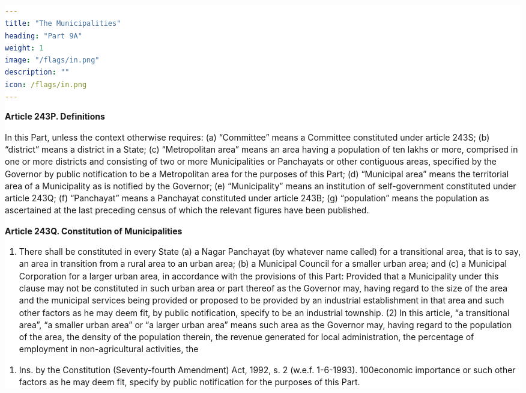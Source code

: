 ```yaml
---
title: "The Municipalities"
heading: "Part 9A"
weight: 1
image: "/flags/in.png"
description: ""
icon: /flags/in.png
---
```



**Article 243P. Definitions**

In this Part, unless the context otherwise requires:
(a) “Committee” means a Committee constituted under article 243S;
(b) “district” means a district in a State;
(c) “Metropolitan area” means an area having a population of ten lakhs or more, comprised in one
or more districts and consisting of two or more Municipalities or Panchayats or other contiguous areas,
specified by the Governor by public notification to be a Metropolitan area for the purposes of this Part;
(d) “Municipal area” means the territorial area of a Municipality as is notified by the Governor;
(e) “Municipality” means an institution of self-government constituted under article 243Q;
(f) “Panchayat” means a Panchayat constituted under article 243B;
(g) “population” means the population as ascertained at the last preceding census of which the
relevant figures have been published.


**Article 243Q. Constitution of Municipalities**

1) There shall be constituted in every State
(a) a Nagar Panchayat (by whatever name called) for a transitional area, that is to say, an area in
transition from a rural area to an urban area;
(b) a Municipal Council for a smaller urban area; and
(c) a Municipal Corporation for a larger urban area,
in accordance with the provisions of this Part:
Provided that a Municipality under this clause may not be constituted in such urban area or part thereof
as the Governor may, having regard to the size of the area and the municipal services being provided or
proposed to be provided by an industrial establishment in that area and such other factors as he may deem
fit, by public notification, specify to be an industrial township.
(2) In this article, “a transitional area”, “a smaller urban area” or “a larger urban area” means such area
as the Governor may, having regard to the population of the area, the density of the population therein, the
revenue generated for local administration, the percentage of employment in non-agricultural activities, the
1. Ins. by the Constitution (Seventy-fourth Amendment) Act, 1992, s. 2 (w.e.f. 1-6-1993).
100economic importance or such other factors as he may deem fit, specify by public notification for the
purposes of this Part.
